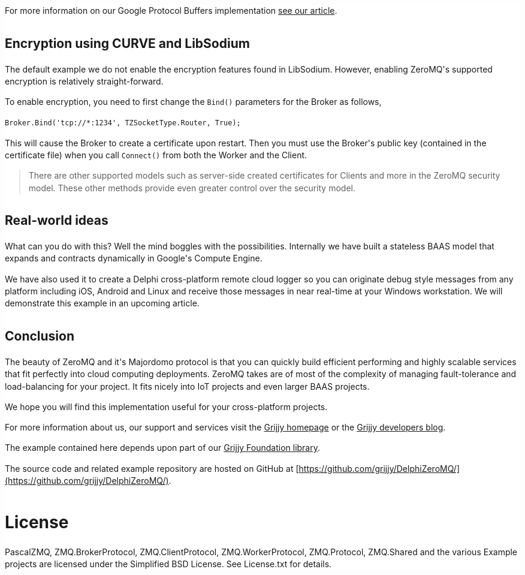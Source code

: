 For more information on our Google Protocol Buffers implementation [see our article](https://blog.grijjy.com/2017/04/25/binary-serialization-with-google-protocol-buffers/).

## Encryption using CURVE and LibSodium
The default example we do not enable the encryption features found in LibSodium.  However, enabling ZeroMQ's supported encryption is relatively straight-forward.  

To enable encryption, you need to first change the `Bind()` parameters for the Broker as follows,
```Delphi
Broker.Bind('tcp://*:1234', TZSocketType.Router, True);
``` 
This will cause the Broker to create a certificate upon restart.  Then you must use the Broker's public key (contained in the certificate file) when you call `Connect()` from both the Worker and the Client.

> There are other supported models such as server-side created certificates for Clients and more in the ZeroMQ security model.  These other methods provide even greater control over the security model.

## Real-world ideas
What can you do with this?  Well the mind boggles with the possibilities.  Internally we have built a stateless BAAS model that expands and contracts dynamically in Google's Compute Engine.  

We have also used it to create a Delphi cross-platform remote cloud logger so you can originate debug style messages from any platform including iOS, Android and Linux and receive those messages in near real-time at your Windows workstation.  We will demonstrate this example in an upcoming article.

## Conclusion
The beauty of ZeroMQ and it's Majordomo protocol is that you can quickly build efficient performing and highly scalable services that fit perfectly into cloud computing deployments.  ZeroMQ takes are of most of the complexity of managing fault-tolerance and load-balancing for your project.  It fits nicely into IoT projects and even larger BAAS projects.

We hope you will find this implementation useful for your cross-platform projects.

For more information about us, our support and services visit the [Grijjy homepage](http://www.grijjy.com) or the [Grijjy developers blog](http://blog.grijjy.com).

The example contained here depends upon part of our [Grijjy Foundation library](https://github.com/grijjy/GrijjyFoundation).

The source code and related example repository are hosted on GitHub at [https://github.com/grijjy/DelphiZeroMQ/](https://github.com/grijjy/DelphiZeroMQ/). 

# License
PascalZMQ, ZMQ.BrokerProtocol, ZMQ.ClientProtocol, ZMQ.WorkerProtocol, ZMQ.Protocol, ZMQ.Shared and the various Example projects are licensed under the Simplified BSD License. See License.txt for details.